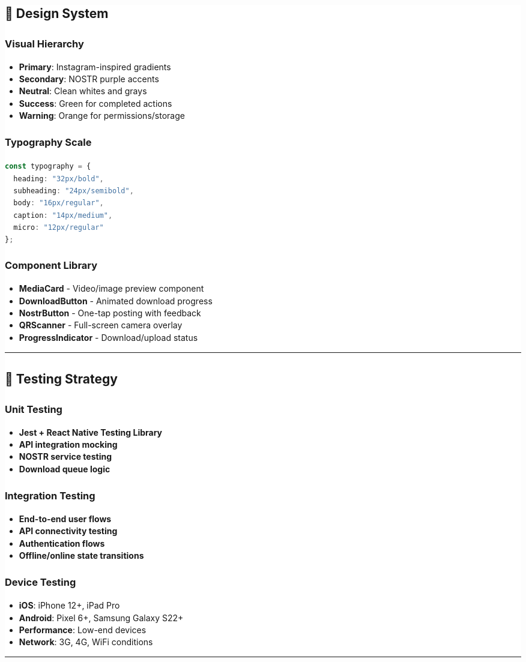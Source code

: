 
## 🎨 **Design System**

### **Visual Hierarchy**
- **Primary**: Instagram-inspired gradients
- **Secondary**: NOSTR purple accents
- **Neutral**: Clean whites and grays
- **Success**: Green for completed actions
- **Warning**: Orange for permissions/storage

### **Typography Scale**
```typescript
const typography = {
  heading: "32px/bold",
  subheading: "24px/semibold", 
  body: "16px/regular",
  caption: "14px/medium",
  micro: "12px/regular"
};
```

### **Component Library**
- **MediaCard** - Video/image preview component
- **DownloadButton** - Animated download progress
- **NostrButton** - One-tap posting with feedback
- **QRScanner** - Full-screen camera overlay
- **ProgressIndicator** - Download/upload status

---

## 🧪 **Testing Strategy**

### **Unit Testing**
- **Jest + React Native Testing Library**
- **API integration mocking**
- **NOSTR service testing**
- **Download queue logic**

### **Integration Testing**
- **End-to-end user flows**
- **API connectivity testing**
- **Authentication flows**
- **Offline/online state transitions**

### **Device Testing**
- **iOS**: iPhone 12+, iPad Pro
- **Android**: Pixel 6+, Samsung Galaxy S22+
- **Performance**: Low-end devices
- **Network**: 3G, 4G, WiFi conditions

---